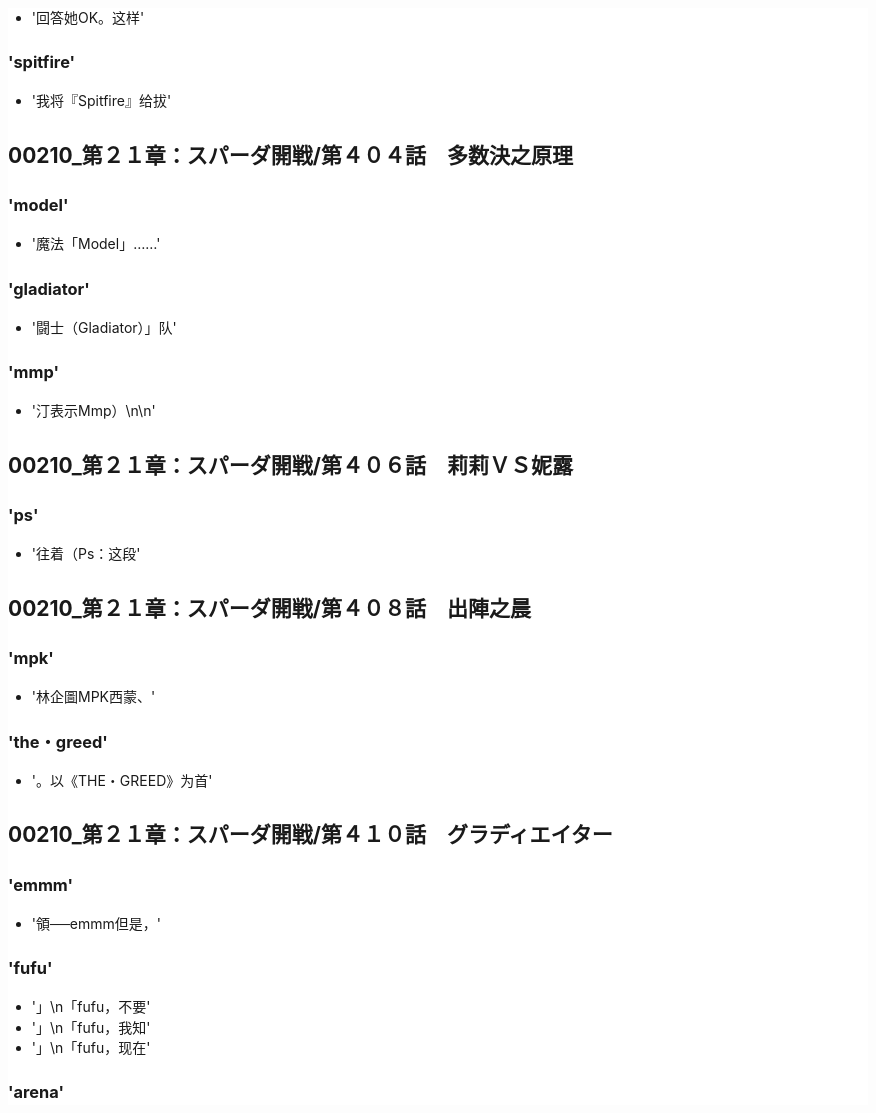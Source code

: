 - '回答她OK。这样'

### 'spitfire'

- '我将『Spitfire』给拔'


## 00210_第２１章：スパーダ開戦/第４０４話　多数決之原理

### 'model'

- '魔法「Model」……'

### 'gladiator'

- '闘士（Gladiator）」队'

### 'mmp'

- '汀表示Mmp）\n\n'


## 00210_第２１章：スパーダ開戦/第４０６話　莉莉ＶＳ妮露

### 'ps'

- '往着（Ps：这段'


## 00210_第２１章：スパーダ開戦/第４０８話　出陣之晨

### 'mpk'

- '林企圖MPK西蒙、'

### 'the・greed'

- '。以《THE・GREED》为首'


## 00210_第２１章：スパーダ開戦/第４１０話　グラディエイター

### 'emmm'

- '領──emmm但是，'

### 'fufu'

- '」\n「fufu，不要'
- '」\n「fufu，我知'
- '」\n「fufu，现在'

### 'arena'
